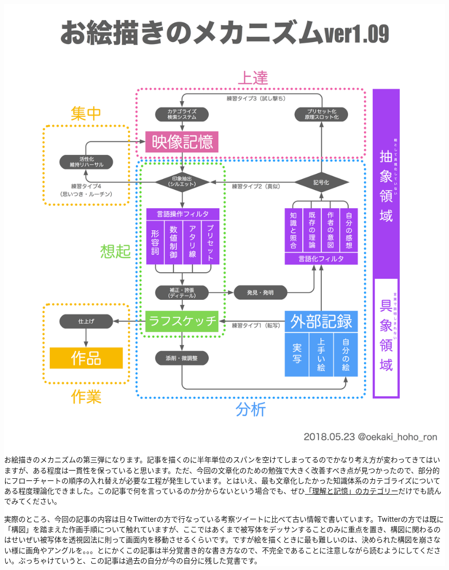 ![お絵描きのメカニズムver1.09](/assets/img/2018-05-18/03.png)

お絵描きのメカニズムの第三弾になります。記事を描くのに半年単位のスパンを空けてしまってるのでかなり考え方が変わってきてはいますが、ある程度は一貫性を保っていると思います。ただ、今回の文章化のための勉強で大きく改善すべき点が見つかったので、部分的にフローチャートの順序の入れ替えが必要な工程が発生しています。とはいえ、最も文章化したかった知識体系のカテゴライズについてある程度理論化できました。この記事で何を言っているのか分からないという場合でも、ぜひ[「理解と記憶」のカテゴリー](#第3節理解と記憶のカテゴリーお絵描き記号のカテゴリー)だけでも読んでみてください。

<pp>実際のところ、今回の記事の内容は日々Twitterの方で行なっている考察ツイートに比べて古い情報で書いています。Twitterの方では既に「構図」を踏まえた作画手順について触れていますが、ここではあくまで被写体をデッサンすることのみに重点を置き、構図に関わるのはせいぜい被写体を透視図法に則って画面内を移動させるくらいです。ですが絵を描くときに最も難しいのは、決められた構図を崩さない様に画角やアングルを。。。とにかくこの記事は半分覚書き的な書き方なので、不完全であることに注意しながら読むようにしてください。ぶっちゃけていうと、この記事は過去の自分が今の自分に残した覚書です。</pp>
